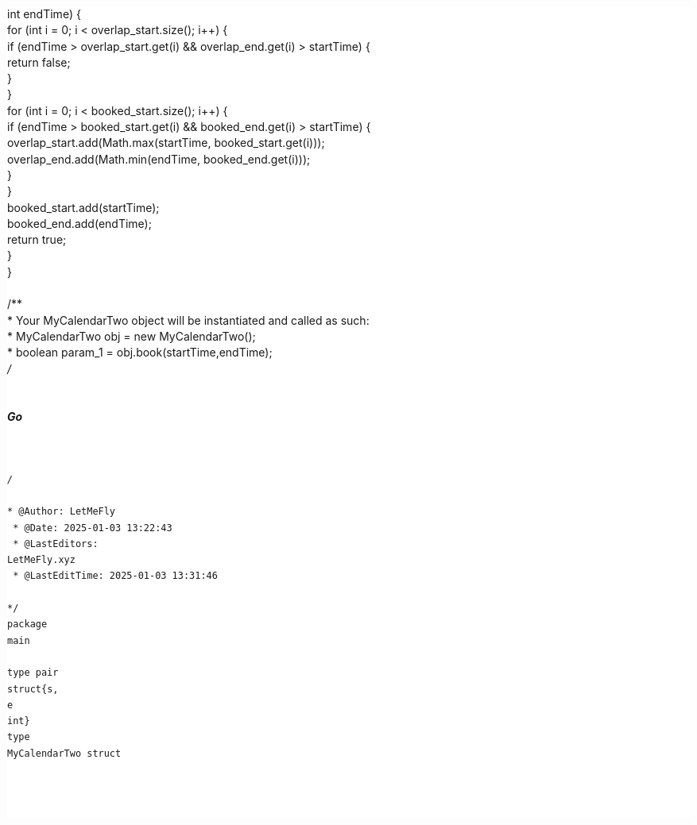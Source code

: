 <span class="token keyword">int</span> endTime<span class="token punctuation">)</span> <span class="token punctuation">{</span><br>        <span class="token keyword">for</span> <span class="token punctuation">(</span><span class="token keyword">int</span> i <span class="token operator">=</span> <span class="token number">0</span><span class="token punctuation">;</span> i <span class="token operator"><</span> overlap_start<span class="token punctuation">.</span><span class="token function">size</span><span class="token punctuation">(</span><span class="token punctuation">)</span><span class="token punctuation">;</span> i<span class="token operator">++</span><span class="token punctuation">)</span> <span class="token punctuation">{</span><br>            <span class="token keyword">if</span> <span class="token punctuation">(</span>endTime <span class="token operator">></span> overlap_start<span class="token punctuation">.</span><span class="token function">get</span><span class="token punctuation">(</span>i<span class="token punctuation">)</span> <span class="token operator">&&</span> overlap_end<span class="token punctuation">.</span><span class="token function">get</span><span class="token punctuation">(</span>i<span class="token punctuation">)</span> <span class="token operator">></span> startTime<span class="token punctuation">)</span> <span class="token punctuation">{</span><br>                <span class="token keyword">return</span> <span class="token boolean">false</span><span class="token punctuation">;</span><br>            <span class="token punctuation">}</span><br>        <span class="token punctuation">}</span><br>        <span class="token keyword">for</span> <span class="token punctuation">(</span><span class="token keyword">int</span> i <span class="token operator">=</span> <span class="token number">0</span><span class="token punctuation">;</span> i <span class="token operator"><</span> booked_start<span class="token punctuation">.</span><span class="token function">size</span><span class="token punctuation">(</span><span class="token punctuation">)</span><span class="token punctuation">;</span> i<span class="token operator">++</span><span class="token punctuation">)</span> <span class="token punctuation">{</span><br>            <span class="token keyword">if</span> <span class="token punctuation">(</span>endTime <span class="token operator">></span> booked_start<span class="token punctuation">.</span><span class="token function">get</span><span class="token punctuation">(</span>i<span class="token punctuation">)</span> <span class="token operator">&&</span> booked_end<span class="token punctuation">.</span><span class="token function">get</span><span class="token punctuation">(</span>i<span class="token punctuation">)</span> <span class="token operator">></span> startTime<span class="token punctuation">)</span> <span class="token punctuation">{</span><br>                overlap_start<span class="token punctuation">.</span><span class="token function">add</span><span class="token punctuation">(</span><span class="token class-name">Math</span><span class="token punctuation">.</span><span class="token function">max</span><span class="token punctuation">(</span>startTime<span class="token punctuation">,</span> booked_start<span class="token punctuation">.</span><span class="token function">get</span><span class="token punctuation">(</span>i<span class="token punctuation">)</span><span class="token punctuation">)</span><span class="token punctuation">)</span><span class="token punctuation">;</span><br>                overlap_end<span class="token punctuation">.</span><span class="token function">add</span><span class="token punctuation">(</span><span class="token class-name">Math</span><span class="token punctuation">.</span><span class="token function">min</span><span class="token punctuation">(</span>endTime<span class="token punctuation">,</span> booked_end<span class="token punctuation">.</span><span class="token function">get</span><span class="token punctuation">(</span>i<span class="token punctuation">)</span><span class="token punctuation">)</span><span class="token punctuation">)</span><span class="token punctuation">;</span><br>            <span class="token punctuation">}</span><br>        <span class="token punctuation">}</span><br>        booked_start<span class="token punctuation">.</span><span class="token function">add</span><span class="token punctuation">(</span>startTime<span class="token punctuation">)</span><span class="token punctuation">;</span><br>        booked_end<span class="token punctuation">.</span><span class="token function">add</span><span class="token punctuation">(</span>endTime<span class="token punctuation">)</span><span class="token punctuation">;</span><br>        <span class="token keyword">return</span> <span class="token boolean">true</span><span class="token punctuation">;</span><br>    <span class="token punctuation">}</span><br><span class="token punctuation">}</span><br><br><span class="token comment">/**<br> * Your MyCalendarTwo object will be instantiated and called as such:<br> * MyCalendarTwo obj = new MyCalendarTwo();<br> * boolean param_1 = obj.book(startTime,endTime);<br> */</span><br></code></pre> <br><h5><a id="Go_183"></a>Go</h5> <br><pre><code class="prism language-go"><span class="token comment">/*<br> * @Author: LetMeFly<br> * @Date: 2025-01-03 13:22:43<br> * @LastEditors: LetMeFly.xyz<br> * @LastEditTime: 2025-01-03 13:31:46<br> */</span><br><span class="token keyword">package</span> main<br><br><span class="token keyword">type</span> pair <span class="token keyword">struct</span><span class="token punctuation">{</span>s<span class="token punctuation">,</span> e <span class="token builtin">int</span><span class="token punctuation">}</span><br><span class="token keyword">type</span> MyCalendarTwo <span class="token keyword">struct</span>